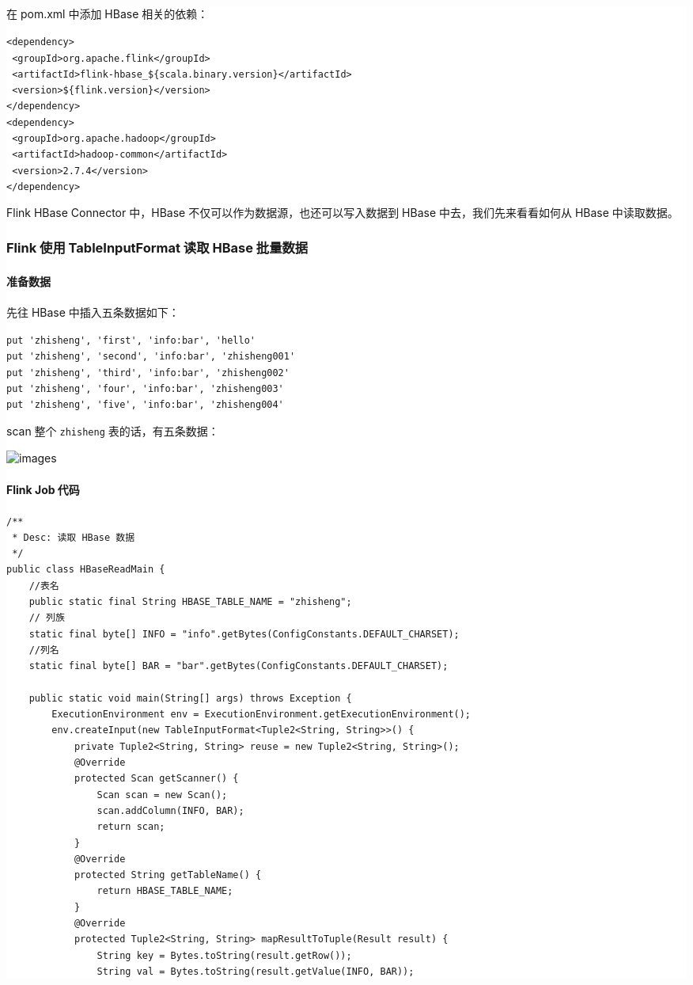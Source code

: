 在 pom.xml 中添加 HBase 相关的依赖：

    
    
    <dependency>
     <groupId>org.apache.flink</groupId>
     <artifactId>flink-hbase_${scala.binary.version}</artifactId>
     <version>${flink.version}</version>
    </dependency>
    <dependency>
     <groupId>org.apache.hadoop</groupId>
     <artifactId>hadoop-common</artifactId>
     <version>2.7.4</version>
    </dependency>
    

Flink HBase Connector 中，HBase 不仅可以作为数据源，也还可以写入数据到 HBase 中去，我们先来看看如何从 HBase
中读取数据。

### Flink 使用 TableInputFormat 读取 HBase 批量数据

#### 准备数据

先往 HBase 中插入五条数据如下：

    
    
    put 'zhisheng', 'first', 'info:bar', 'hello'
    put 'zhisheng', 'second', 'info:bar', 'zhisheng001'
    put 'zhisheng', 'third', 'info:bar', 'zhisheng002'
    put 'zhisheng', 'four', 'info:bar', 'zhisheng003'
    put 'zhisheng', 'five', 'info:bar', 'zhisheng004'
    

scan 整个 `zhisheng` 表的话，有五条数据：

![images](https://static.lovedata.net/zs/2019-05-04-073344.jpg-wm)
#### Flink Job 代码

    
    
    /**
     * Desc: 读取 HBase 数据
     */
    public class HBaseReadMain {
        //表名
        public static final String HBASE_TABLE_NAME = "zhisheng";
        // 列族
        static final byte[] INFO = "info".getBytes(ConfigConstants.DEFAULT_CHARSET);
        //列名
        static final byte[] BAR = "bar".getBytes(ConfigConstants.DEFAULT_CHARSET);
    
        public static void main(String[] args) throws Exception {
            ExecutionEnvironment env = ExecutionEnvironment.getExecutionEnvironment();
            env.createInput(new TableInputFormat<Tuple2<String, String>>() {
                private Tuple2<String, String> reuse = new Tuple2<String, String>();
                @Override
                protected Scan getScanner() {
                    Scan scan = new Scan();
                    scan.addColumn(INFO, BAR);
                    return scan;
                }
                @Override
                protected String getTableName() {
                    return HBASE_TABLE_NAME;
                }
                @Override
                protected Tuple2<String, String> mapResultToTuple(Result result) {
                    String key = Bytes.toString(result.getRow());
                    String val = Bytes.toString(result.getValue(INFO, BAR));
